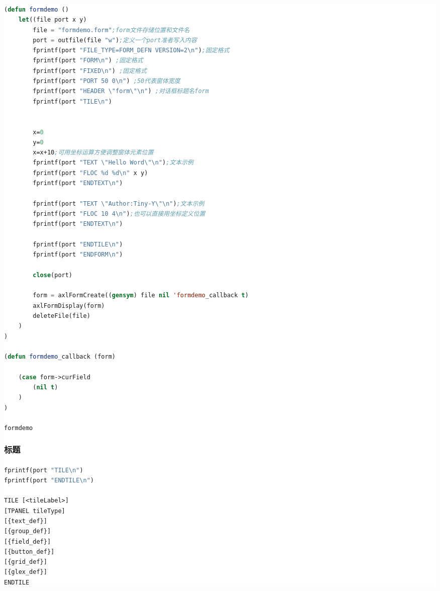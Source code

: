 ```lisp
(defun formdemo ()
    let((file port x y)
        file = "formdemo.form";form文件存储位置和文件名
        port = outfile(file "w");定义一个port准者写入内容
        fprintf(port "FILE_TYPE=FORM_DEFN VERSION=2\n");固定格式
        fprintf(port "FORM\n") ;固定格式
        fprintf(port "FIXED\n") ;固定格式
        fprintf(port "PORT 50 0\n") ;50代表窗体宽度
        fprintf(port "HEADER \"form\"\n") ;对话框标题名form
        fprintf(port "TILE\n")

        
        x=0
        y=0
        x=x+10;可用坐标运算方便调整窗体元素位置
        fprintf(port "TEXT \"Hello Word\"\n");文本示例
        fprintf(port "FLOC %d %d\n" x y)
        fprintf(port "ENDTEXT\n")
        
        fprintf(port "TEXT \"Author:Tiny-Y\"\n");文本示例
        fprintf(port "FLOC 10 4\n");也可以直接用坐标定义位置
        fprintf(port "ENDTEXT\n")

        fprintf(port "ENDTILE\n") 
        fprintf(port "ENDFORM\n") 

        close(port)

        form = axlFormCreate((gensym) file nil 'formdemo_callback t)
        axlFormDisplay(form)
        deleteFile(file)
    )
)

(defun formdemo_callback (form)

    (case form->curField
        (nil t)    
    )
)

formdemo
```

### 标题

```lisp
fprintf(port "TILE\n")
fprintf(port "ENDTILE\n") 

TILE [<tileLabel>]
[TPANEL tileType]
[{text_def}]
[{group_def}]
[{field_def}]
[{button_def}]
[{grid_def}]
[{glex_def}]
ENDTILE
```

